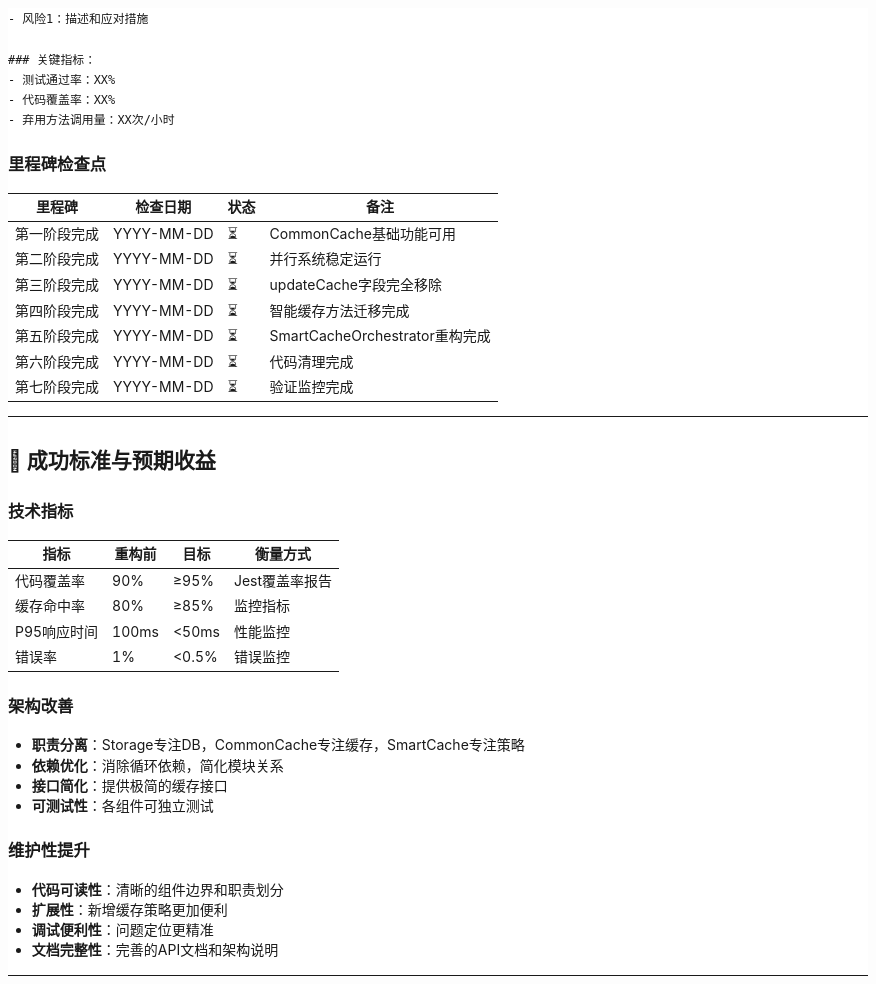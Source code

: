 ```
- 风险1：描述和应对措施

### 关键指标：
- 测试通过率：XX%
- 代码覆盖率：XX%
- 弃用方法调用量：XX次/小时
```

### 里程碑检查点

| 里程碑 | 检查日期 | 状态 | 备注 |
|--------|----------|------|------|
| 第一阶段完成 | YYYY-MM-DD | ⏳ | CommonCache基础功能可用 |
| 第二阶段完成 | YYYY-MM-DD | ⏳ | 并行系统稳定运行 |
| 第三阶段完成 | YYYY-MM-DD | ⏳ | updateCache字段完全移除 |
| 第四阶段完成 | YYYY-MM-DD | ⏳ | 智能缓存方法迁移完成 |
| 第五阶段完成 | YYYY-MM-DD | ⏳ | SmartCacheOrchestrator重构完成 |
| 第六阶段完成 | YYYY-MM-DD | ⏳ | 代码清理完成 |
| 第七阶段完成 | YYYY-MM-DD | ⏳ | 验证监控完成 |

---

## 🎯 成功标准与预期收益

### 技术指标

| 指标 | 重构前 | 目标 | 衡量方式 |
|------|--------|------|----------|
| 代码覆盖率 | 90% | ≥95% | Jest覆盖率报告 |
| 缓存命中率 | 80% | ≥85% | 监控指标 |
| P95响应时间 | 100ms | <50ms | 性能监控 |
| 错误率 | 1% | <0.5% | 错误监控 |

### 架构改善

- **职责分离**：Storage专注DB，CommonCache专注缓存，SmartCache专注策略
- **依赖优化**：消除循环依赖，简化模块关系
- **接口简化**：提供极简的缓存接口
- **可测试性**：各组件可独立测试

### 维护性提升

- **代码可读性**：清晰的组件边界和职责划分
- **扩展性**：新增缓存策略更加便利
- **调试便利性**：问题定位更精准
- **文档完整性**：完善的API文档和架构说明

---
